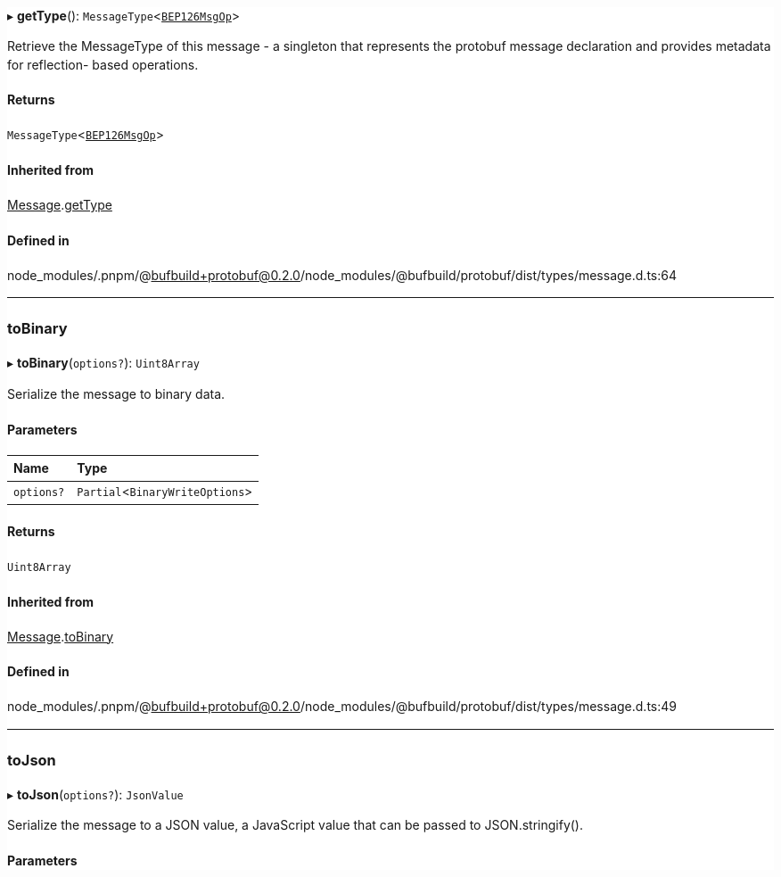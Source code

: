 ▸ **getType**(): `MessageType`<[`BEP126MsgOp`](BEP126MsgOp.md)\>

Retrieve the MessageType of this message - a singleton that represents
the protobuf message declaration and provides metadata for reflection-
based operations.

#### Returns

`MessageType`<[`BEP126MsgOp`](BEP126MsgOp.md)\>

#### Inherited from

[Message](Message.md).[getType](Message.md#gettype)

#### Defined in

node_modules/.pnpm/@bufbuild+protobuf@0.2.0/node_modules/@bufbuild/protobuf/dist/types/message.d.ts:64

___

### toBinary

▸ **toBinary**(`options?`): `Uint8Array`

Serialize the message to binary data.

#### Parameters

| Name | Type |
| :------ | :------ |
| `options?` | `Partial`<`BinaryWriteOptions`\> |

#### Returns

`Uint8Array`

#### Inherited from

[Message](Message.md).[toBinary](Message.md#tobinary)

#### Defined in

node_modules/.pnpm/@bufbuild+protobuf@0.2.0/node_modules/@bufbuild/protobuf/dist/types/message.d.ts:49

___

### toJson

▸ **toJson**(`options?`): `JsonValue`

Serialize the message to a JSON value, a JavaScript value that can be
passed to JSON.stringify().

#### Parameters
